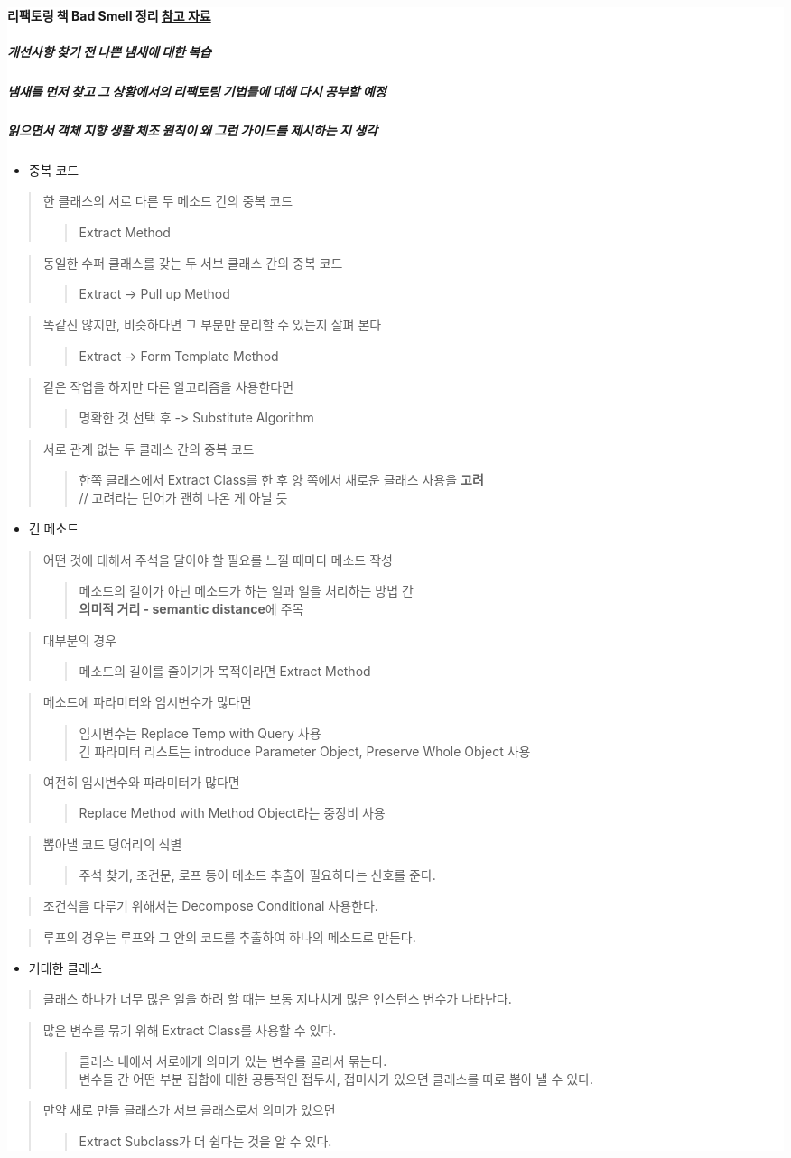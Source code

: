 #### 리팩토링 책 Bad Smell 정리 [참고 자료](https://wikidocs.net/book/55)
##### 개선사항 찾기 전 나쁜 냄새에 대한 복습
##### 냄새를 먼저 찾고 그 상황에서의 리팩토링 기법들에 대해 다시 공부할 예정
##### 읽으면서 **객체 지향 생활 체조 원칙**이 왜 그런 가이드를 제시하는 지 생각

* 중복 코드

> 한 클래스의 서로 다른 두 메소드 간의 중복 코드
>> Extract Method
  
> 동일한 수퍼 클래스를 갖는 두 서브 클래스 간의 중복 코드
>> Extract -> Pull up Method

> 똑같진 않지만, 비슷하다면 그 부분만 분리할 수 있는지 살펴 본다
>> Extract -> Form Template Method
  
  
> 같은 작업을 하지만 다른 알고리즘을 사용한다면
> >명확한 것 선택 후 -> Substitute Algorithm

> 서로 관계 없는 두 클래스 간의 중복 코드
>> 한쪽 클래스에서 Extract Class를 한 후 양 쪽에서 새로운 클래스 사용을 **고려**  
>> // 고려라는 단어가 괜히 나온 게 아닐 듯

* 긴 메소드

> 어떤 것에 대해서 주석을 달아야 할 필요를 느낄 때마다 메소드 작성
>> 메소드의 길이가 아닌 메소드가 하는 일과 일을 처리하는 방법 간  
>> **의미적 거리 - semantic distance**에 주목

> 대부분의 경우
>> 메소드의 길이를 줄이기가 목적이라면 Extract Method

> 메소드에 파라미터와 임시변수가 많다면
>> 임시변수는 Replace Temp with Query 사용  
>> 긴 파라미터 리스트는 introduce Parameter Object, Preserve Whole Object 사용

> 여전히 임시변수와 파라미터가 많다면
>> Replace Method with Method Object라는 중장비 사용

> 뽑아낼 코드 덩어리의 식별
>> 주석 찾기, 조건문, 로프 등이 메소드 추출이 필요하다는 신호를 준다.

> 조건식을 다루기 위해서는 Decompose Conditional 사용한다.

> 루프의 경우는 루프와 그 안의 코드를 추출하여 하나의 메소드로 만든다.

* 거대한 클래스

> 클래스 하나가 너무 많은 일을 하려 할 때는 보통 지나치게 많은 인스턴스 변수가 나타난다.

> 많은 변수를 묶기 위해 Extract Class를 사용할 수 있다.
>> 클래스 내에서 서로에게 의미가 있는 변수를 골라서 묶는다.  
>> 변수들 간 어떤 부분 집합에 대한 공통적인 접두사, 접미사가 있으면 클래스를 따로 뽑아 낼 수 있다.

> 만약 새로 만들 클래스가 서브 클래스로서 의미가 있으면
>> Extract Subclass가 더 쉽다는 것을 알 수 있다.
